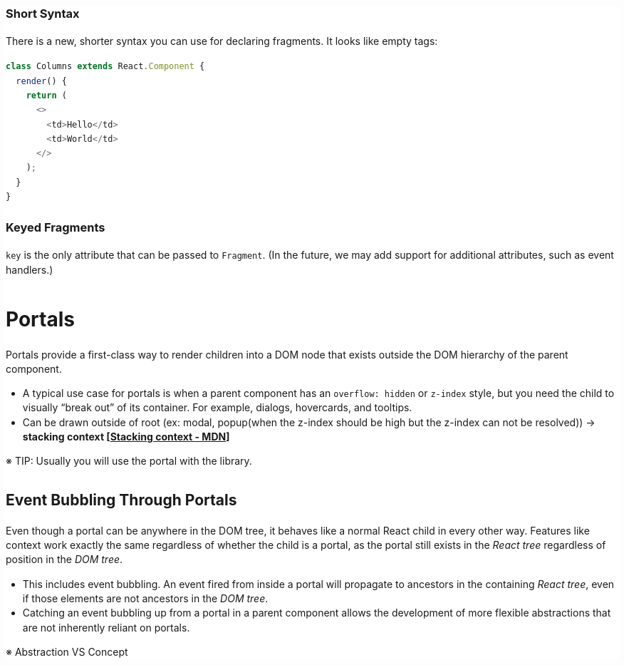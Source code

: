 

### Short Syntax

There is a new, shorter syntax you can use for declaring fragments. It looks like empty tags:

```js
class Columns extends React.Component {
  render() {
    return (
      <>
        <td>Hello</td>
        <td>World</td>
      </>
    );
  }
}
```



### Keyed Fragments

`key` is the only attribute that can be passed to `Fragment`. (In the future, we may add support for additional attributes, such as event handlers.)



# Portals

Portals provide a first-class way to render children into a DOM node that exists outside the DOM hierarchy of the parent component.

- A typical use case for portals is when a parent component has an `overflow: hidden` or `z-index` style, but you need the child to visually “break out” of its container. For example, dialogs, hovercards, and tooltips.
- Can be drawn outside of root (ex: modal, popup(when the z-index should be high but the z-index can not be resolved)) → **stacking context [[Stacking context - MDN](https://developer.mozilla.org/en-US/docs/Web/CSS/CSS_Positioning/Understanding_z_index/The_stacking_context)]** 

※ TIP: Usually you will use the portal with the library.



## Event Bubbling Through Portals

Even though a portal can be anywhere in the DOM tree, it behaves like a normal React child in every other way. Features like context work exactly the same regardless of whether the child is a portal, as the portal still exists in the *React tree* regardless of position in the *DOM tree*.

- This includes event bubbling. An event fired from inside a portal will propagate to ancestors in the containing *React tree*, even if those elements are not ancestors in the *DOM tree*.
- Catching an event bubbling up from a portal in a parent component allows the development of more flexible abstractions that are not inherently reliant on portals.

※ Abstraction VS Concept
